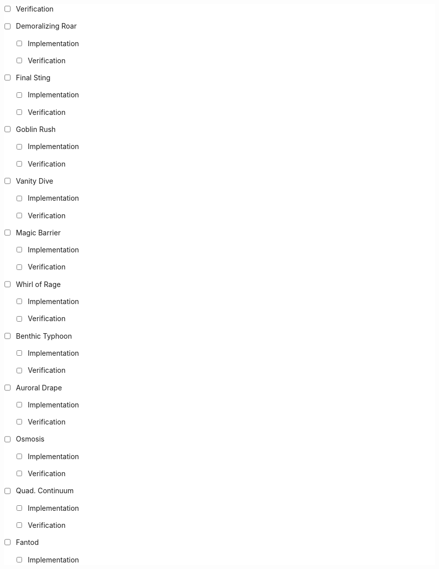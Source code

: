   - [ ] Verification

- [ ] Demoralizing Roar

  - [ ] Implementation

  - [ ] Verification

- [ ] Final Sting

  - [ ] Implementation

  - [ ] Verification

- [ ] Goblin Rush

  - [ ] Implementation

  - [ ] Verification

- [ ] Vanity Dive

  - [ ] Implementation

  - [ ] Verification

- [ ] Magic Barrier

  - [ ] Implementation

  - [ ] Verification

- [ ] Whirl of Rage

  - [ ] Implementation

  - [ ] Verification

- [ ] Benthic Typhoon

  - [ ] Implementation

  - [ ] Verification

- [ ] Auroral Drape

  - [ ] Implementation

  - [ ] Verification

- [ ] Osmosis

  - [ ] Implementation

  - [ ] Verification

- [ ] Quad. Continuum

  - [ ] Implementation

  - [ ] Verification

- [ ] Fantod

  - [ ] Implementation
